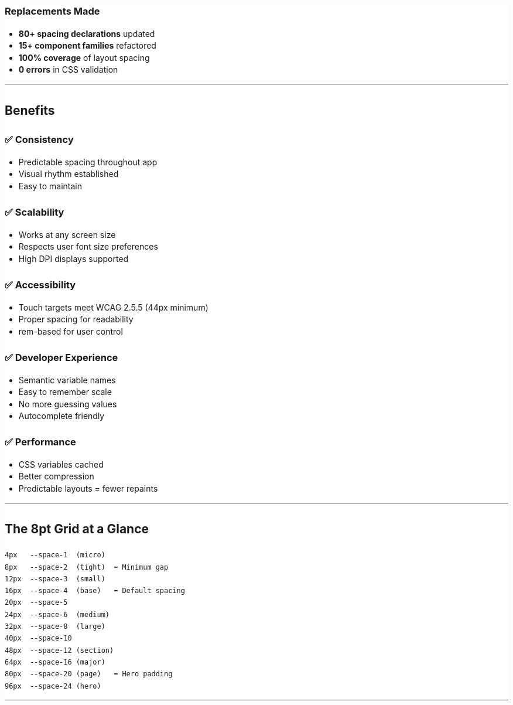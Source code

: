 ### Replacements Made
- **80+ spacing declarations** updated
- **15+ component families** refactored
- **100% coverage** of layout spacing
- **0 errors** in CSS validation

---

## Benefits

### ✅ **Consistency**
- Predictable spacing throughout app
- Visual rhythm established
- Easy to maintain

### ✅ **Scalability**
- Works at any screen size
- Respects user font size preferences
- High DPI displays supported

### ✅ **Accessibility**
- Touch targets meet WCAG 2.5.5 (44px minimum)
- Proper spacing for readability
- rem-based for user control

### ✅ **Developer Experience**
- Semantic variable names
- Easy to remember scale
- No more guessing values
- Autocomplete friendly

### ✅ **Performance**
- CSS variables cached
- Better compression
- Predictable layouts = fewer repaints

---

## The 8pt Grid at a Glance

```
4px   --space-1  (micro)
8px   --space-2  (tight)  ⬅ Minimum gap
12px  --space-3  (small)
16px  --space-4  (base)   ⬅ Default spacing
20px  --space-5  
24px  --space-6  (medium)
32px  --space-8  (large)
40px  --space-10
48px  --space-12 (section)
64px  --space-16 (major)
80px  --space-20 (page)   ⬅ Hero padding
96px  --space-24 (hero)
```

---